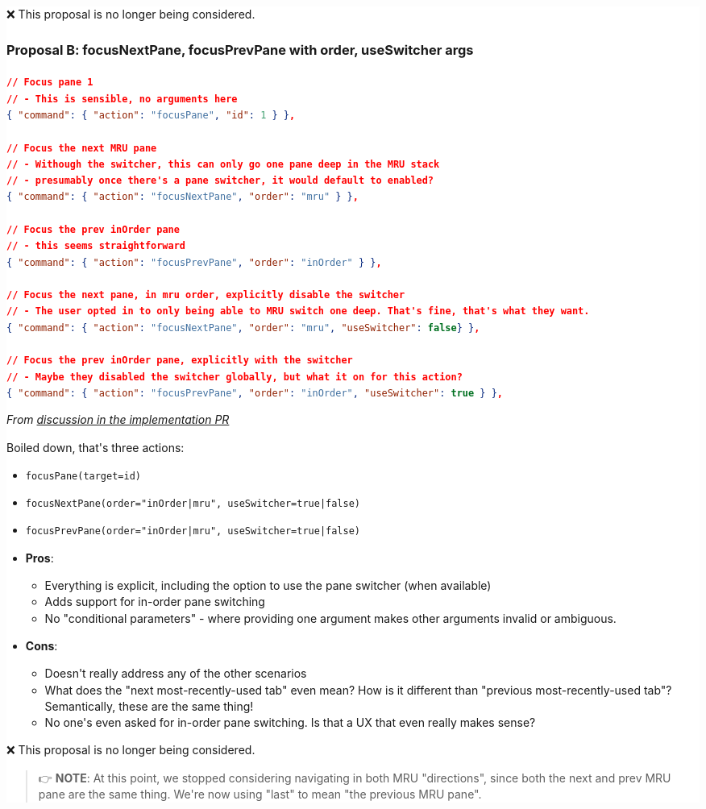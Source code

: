 ❌ This proposal is no longer being considered.

### Proposal B: focusNextPane, focusPrevPane with order, useSwitcher args

```json
// Focus pane 1
// - This is sensible, no arguments here
{ "command": { "action": "focusPane", "id": 1 } },

// Focus the next MRU pane
// - Withough the switcher, this can only go one pane deep in the MRU stack
// - presumably once there's a pane switcher, it would default to enabled?
{ "command": { "action": "focusNextPane", "order": "mru" } },

// Focus the prev inOrder pane
// - this seems straightforward
{ "command": { "action": "focusPrevPane", "order": "inOrder" } },

// Focus the next pane, in mru order, explicitly disable the switcher
// - The user opted in to only being able to MRU switch one deep. That's fine, that's what they want.
{ "command": { "action": "focusNextPane", "order": "mru", "useSwitcher": false} },

// Focus the prev inOrder pane, explicitly with the switcher
// - Maybe they disabled the switcher globally, but what it on for this action?
{ "command": { "action": "focusPrevPane", "order": "inOrder", "useSwitcher": true } },
```
_From [discussion in the implementation
PR](https://github.com/microsoft/terminal/pull/8183#issuecomment-729672645)_

Boiled down, that's three actions:
* `focusPane(target=id)`
* `focusNextPane(order="inOrder|mru", useSwitcher=true|false)`
* `focusPrevPane(order="inOrder|mru", useSwitcher=true|false)`

* **Pros**:
  - Everything is explicit, including the option to use the pane switcher (when
    available)
  - Adds support for in-order pane switching
  - No "conditional parameters" - where providing one argument makes other
    arguments invalid or ambiguous.
* **Cons**:
  - Doesn't really address any of the other scenarios
  - What does the "next most-recently-used tab" even mean? How is it different
    than "previous most-recently-used tab"? Semantically, these are the same
    thing!
  - No one's even asked for in-order pane switching. Is that a UX that even
    really makes sense?

❌ This proposal is no longer being considered.

> 👉 **NOTE**: At this point, we stopped considering navigating in both MRU
> "directions", since both the next and prev MRU pane are the same thing. We're
> now using "last" to mean "the previous MRU pane".
